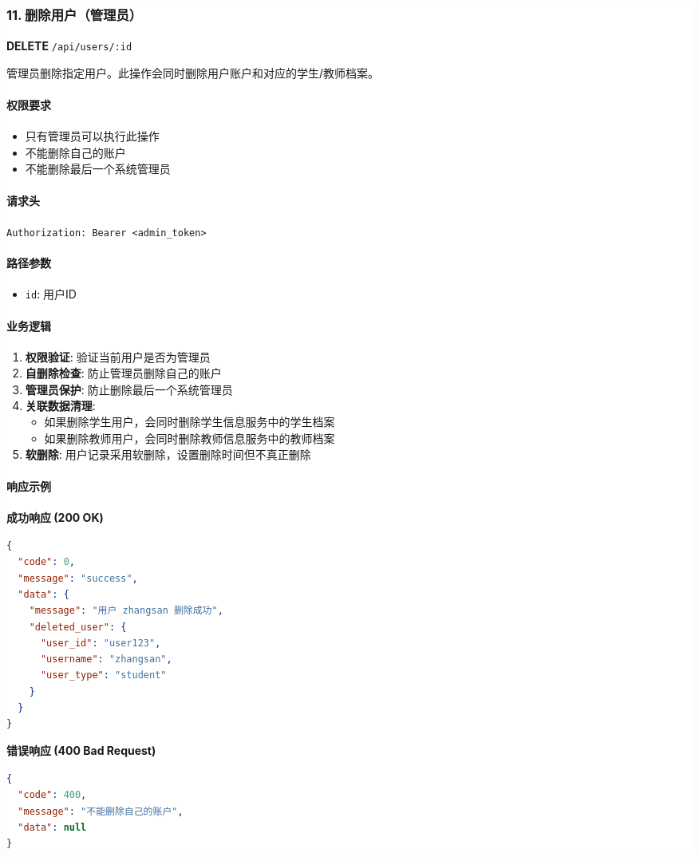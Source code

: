 ### 11. 删除用户（管理员）

**DELETE** `/api/users/:id`

管理员删除指定用户。此操作会同时删除用户账户和对应的学生/教师档案。

#### 权限要求

- 只有管理员可以执行此操作
- 不能删除自己的账户
- 不能删除最后一个系统管理员

#### 请求头

```
Authorization: Bearer <admin_token>
```

#### 路径参数

- `id`: 用户ID

#### 业务逻辑

1. **权限验证**: 验证当前用户是否为管理员
2. **自删除检查**: 防止管理员删除自己的账户
3. **管理员保护**: 防止删除最后一个系统管理员
4. **关联数据清理**: 
   - 如果删除学生用户，会同时删除学生信息服务中的学生档案
   - 如果删除教师用户，会同时删除教师信息服务中的教师档案
5. **软删除**: 用户记录采用软删除，设置删除时间但不真正删除

#### 响应示例

**成功响应 (200 OK)**
```json
{
  "code": 0,
  "message": "success",
  "data": {
    "message": "用户 zhangsan 删除成功",
    "deleted_user": {
      "user_id": "user123",
      "username": "zhangsan",
      "user_type": "student"
    }
  }
}
```

**错误响应 (400 Bad Request)**
```json
{
  "code": 400,
  "message": "不能删除自己的账户",
  "data": null
}
```
